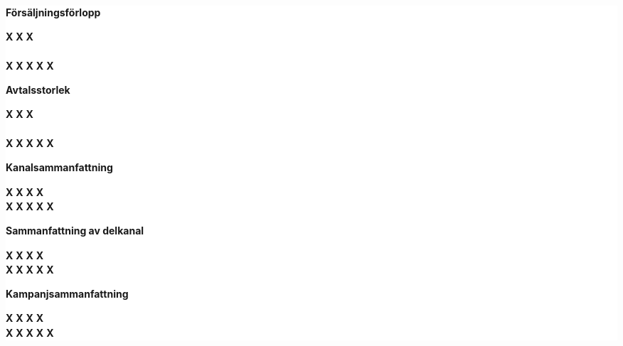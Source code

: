    <td><p><strong>Försäljningsförlopp</strong></p></td> 
   <td><strong>X</strong></td> 
   <td><strong>X</strong></td> 
   <td><strong>X</strong></td> 
   <td><br></td> 
   <td><br></td> 
   <td><strong>X</strong></td> 
   <td><strong>X</strong></td> 
   <td><strong>X</strong></td> 
   <td><strong>X</strong></td> 
   <td><strong>X</strong></td> 
  </tr> 
  <tr> 
   <td><p><strong>Avtalsstorlek</strong></p></td> 
   <td><strong>X</strong></td> 
   <td><strong>X</strong></td> 
   <td><strong>X</strong></td> 
   <td><br></td> 
   <td><br></td> 
   <td><strong>X</strong></td> 
   <td><strong>X</strong></td> 
   <td><strong>X</strong></td> 
   <td><strong>X</strong></td> 
   <td><strong>X</strong></td> 
  </tr> 
  <tr> 
   <td><p><strong>Kanalsammanfattning</strong></p></td> 
   <td><strong>X</strong></td> 
   <td><strong>X</strong></td> 
   <td><strong>X</strong></td> 
   <td><strong>X</strong></td> 
   <td><br></td> 
   <td><strong>X</strong></td> 
   <td><strong>X</strong></td> 
   <td><strong>X</strong></td> 
   <td><strong>X</strong></td> 
   <td><strong>X</strong></td> 
  </tr> 
  <tr> 
   <td><p><strong>Sammanfattning av delkanal</strong></p></td> 
   <td><strong>X</strong></td> 
   <td><strong>X</strong></td> 
   <td><strong>X</strong></td> 
   <td><strong>X</strong></td> 
   <td><br></td> 
   <td><strong>X</strong></td> 
   <td><strong>X</strong></td> 
   <td><strong>X</strong></td> 
   <td><strong>X</strong></td> 
   <td><strong>X</strong></td> 
  </tr> 
  <tr> 
   <td><p><strong>Kampanjsammanfattning</strong></p></td> 
   <td><strong>X</strong></td> 
   <td><strong>X</strong></td> 
   <td><strong>X</strong></td> 
   <td><strong>X</strong></td> 
   <td><br></td> 
   <td><strong>X</strong></td> 
   <td><strong>X</strong></td> 
   <td><strong>X</strong></td> 
   <td><strong>X</strong></td> 
   <td><strong>X</strong></td> 
  </tr> 